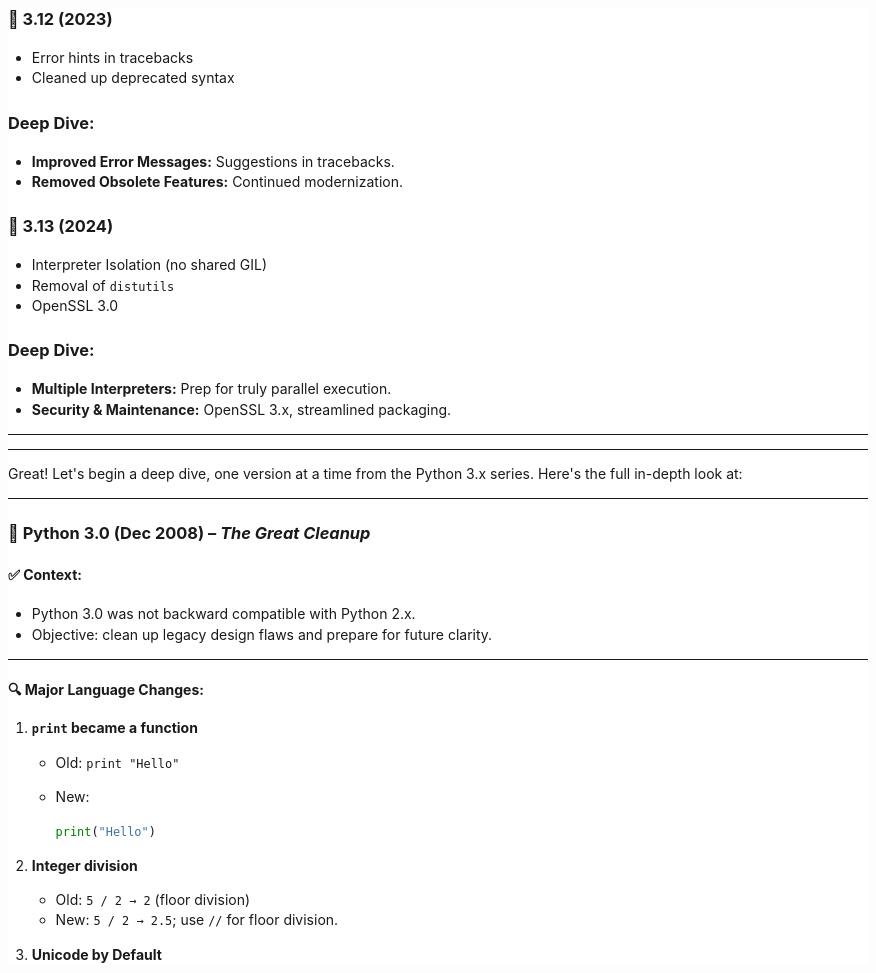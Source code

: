 ### 🔹 3.12 (2023)

* Error hints in tracebacks
* Cleaned up deprecated syntax

### Deep Dive:

* **Improved Error Messages:** Suggestions in tracebacks.
* **Removed Obsolete Features:** Continued modernization.

### 🔹 3.13 (2024)

* Interpreter Isolation (no shared GIL)
* Removal of `distutils`
* OpenSSL 3.0

### Deep Dive:

* **Multiple Interpreters:** Prep for truly parallel execution.
* **Security & Maintenance:** OpenSSL 3.x, streamlined packaging.

---

---

Great! Let's begin a deep dive, one version at a time from the Python 3.x series. Here's the full in-depth look at:

---

### 🔹 **Python 3.0 (Dec 2008)** – *The Great Cleanup*

#### ✅ Context:

* Python 3.0 was not backward compatible with Python 2.x.
* Objective: clean up legacy design flaws and prepare for future clarity.

---

#### 🔍 **Major Language Changes:**

1. **`print` became a function**

   * Old: `print "Hello"`
   * New:

     ```python
     print("Hello")
     ```

2. **Integer division**

   * Old: `5 / 2 → 2` (floor division)
   * New: `5 / 2 → 2.5`; use `//` for floor division.

3. **Unicode by Default**
